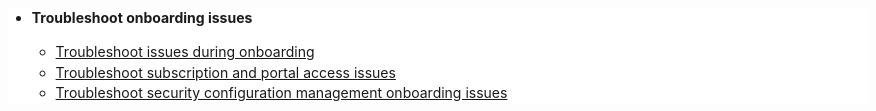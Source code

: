 - **Troubleshoot onboarding issues**

    - [Troubleshoot issues during onboarding](troubleshoot-onboarding.md)
    - [Troubleshoot subscription and portal access issues](troubleshoot-onboarding-error-messages.md)
    - [Troubleshoot security configuration management onboarding issues](troubleshoot-security-config-mgt.md) 
